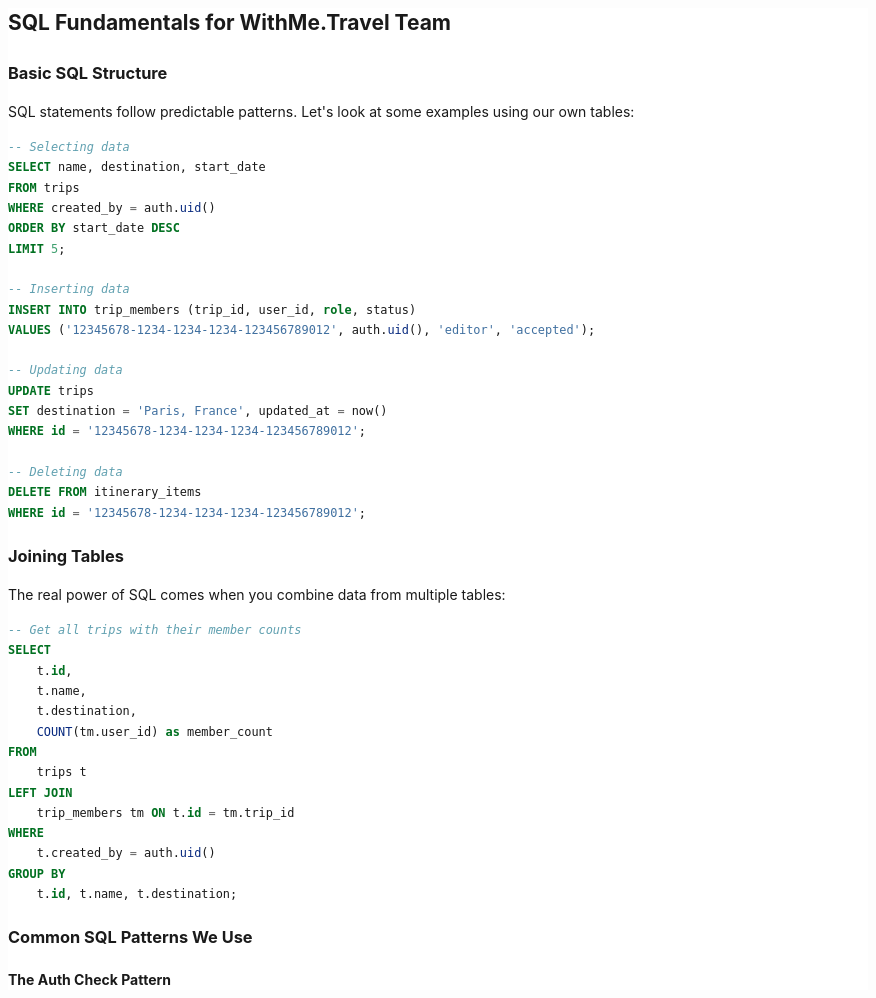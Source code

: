## SQL Fundamentals for WithMe.Travel Team

### Basic SQL Structure

SQL statements follow predictable patterns. Let's look at some examples using our own tables:

```sql
-- Selecting data
SELECT name, destination, start_date 
FROM trips 
WHERE created_by = auth.uid() 
ORDER BY start_date DESC 
LIMIT 5;

-- Inserting data
INSERT INTO trip_members (trip_id, user_id, role, status) 
VALUES ('12345678-1234-1234-1234-123456789012', auth.uid(), 'editor', 'accepted');

-- Updating data
UPDATE trips 
SET destination = 'Paris, France', updated_at = now() 
WHERE id = '12345678-1234-1234-1234-123456789012';

-- Deleting data
DELETE FROM itinerary_items 
WHERE id = '12345678-1234-1234-1234-123456789012';
```

### Joining Tables

The real power of SQL comes when you combine data from multiple tables:

```sql
-- Get all trips with their member counts
SELECT 
    t.id, 
    t.name, 
    t.destination,
    COUNT(tm.user_id) as member_count
FROM 
    trips t
LEFT JOIN 
    trip_members tm ON t.id = tm.trip_id
WHERE 
    t.created_by = auth.uid()
GROUP BY 
    t.id, t.name, t.destination;
```

### Common SQL Patterns We Use

#### The Auth Check Pattern
